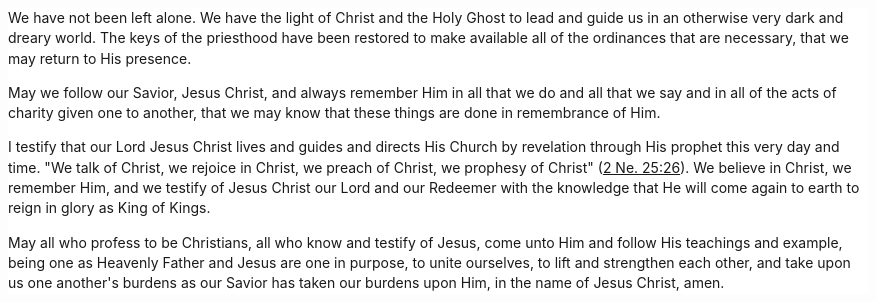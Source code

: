 We have not been left alone. We have the light of Christ and the Holy Ghost to
lead and guide us in an otherwise very dark and dreary world. The keys of the
priesthood have been restored to make available all of the ordinances that are
necessary, that we may return to His presence.

May we follow our Savior, Jesus Christ, and always remember Him in all that we
do and all that we say and in all of the acts of charity given one to another,
that we may know that these things are done in remembrance of Him.

I testify that our Lord Jesus Christ lives and guides and directs His Church
by revelation through His prophet this very day and time. "We talk of Christ,
we rejoice in Christ, we preach of Christ, we prophesy of Christ" ([2 Ne.
25:26](https://www.lds.org/scriptures/bofm/2-ne/25.26?lang=eng#25)). We
believe in Christ, we remember Him, and we testify of Jesus Christ our Lord
and our Redeemer with the knowledge that He will come again to earth to reign
in glory as King of Kings.

May all who profess to be Christians, all who know and testify of Jesus, come
unto Him and follow His teachings and example, being one as Heavenly Father
and Jesus are one in purpose, to unite ourselves, to lift and strengthen each
other, and take upon us one another's burdens as our Savior has taken our
burdens upon Him, in the name of Jesus Christ, amen.

